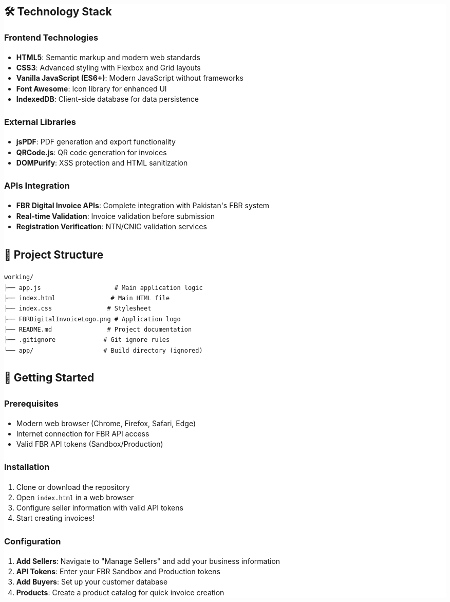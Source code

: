 ## 🛠️ Technology Stack

### Frontend Technologies
- **HTML5**: Semantic markup and modern web standards
- **CSS3**: Advanced styling with Flexbox and Grid layouts
- **Vanilla JavaScript (ES6+)**: Modern JavaScript without frameworks
- **Font Awesome**: Icon library for enhanced UI
- **IndexedDB**: Client-side database for data persistence

### External Libraries
- **jsPDF**: PDF generation and export functionality
- **QRCode.js**: QR code generation for invoices
- **DOMPurify**: XSS protection and HTML sanitization

### APIs Integration
- **FBR Digital Invoice APIs**: Complete integration with Pakistan's FBR system
- **Real-time Validation**: Invoice validation before submission
- **Registration Verification**: NTN/CNIC validation services

## 📁 Project Structure

```
working/
├── app.js                    # Main application logic
├── index.html               # Main HTML file
├── index.css               # Stylesheet
├── FBRDigitalInvoiceLogo.png # Application logo
├── README.md               # Project documentation
├── .gitignore             # Git ignore rules
└── app/                   # Build directory (ignored)
```

## 🚀 Getting Started

### Prerequisites
- Modern web browser (Chrome, Firefox, Safari, Edge)
- Internet connection for FBR API access
- Valid FBR API tokens (Sandbox/Production)

### Installation
1. Clone or download the repository
2. Open `index.html` in a web browser
3. Configure seller information with valid API tokens
4. Start creating invoices!

### Configuration
1. **Add Sellers**: Navigate to "Manage Sellers" and add your business information
2. **API Tokens**: Enter your FBR Sandbox and Production tokens
3. **Add Buyers**: Set up your customer database
4. **Products**: Create a product catalog for quick invoice creation
